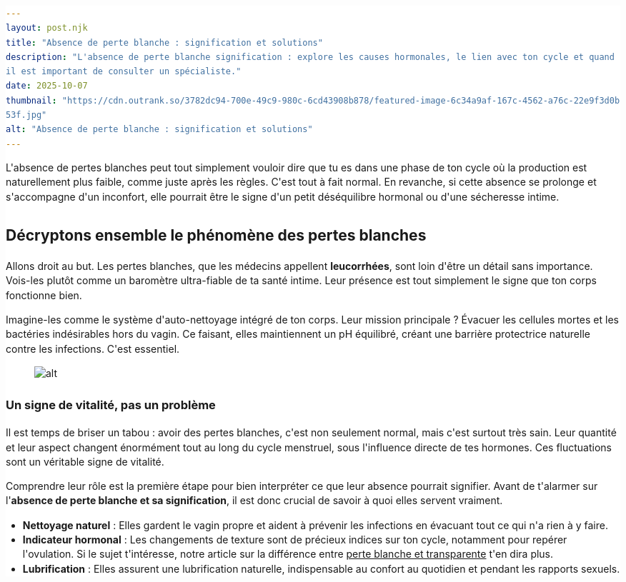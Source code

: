 ```yaml
---
layout: post.njk
title: "Absence de perte blanche : signification et solutions"
description: "L'absence de perte blanche signification : explore les causes hormonales, le lien avec ton cycle et quand il est important de consulter un spécialiste."
date: 2025-10-07
thumbnail: "https://cdn.outrank.so/3782dc94-700e-49c9-980c-6cd43908b878/featured-image-6c34a9af-167c-4562-a76c-22e9f3d0b53f.jpg"
alt: "Absence de perte blanche : signification et solutions"
---
```


L&#039;absence de pertes blanches peut tout simplement vouloir dire que tu es dans une phase de ton cycle où la production est naturellement plus faible, comme juste après les règles. C&#039;est tout à fait normal. En revanche, si cette absence se prolonge et s&#039;accompagne d&#039;un inconfort, elle pourrait être le signe d&#039;un petit déséquilibre hormonal ou d&#039;une sécheresse intime.

## Décryptons ensemble le phénomène des pertes blanches

Allons droit au but. Les pertes blanches, que les médecins appellent **leucorrhées**, sont loin d&#039;être un détail sans importance. Vois-les plutôt comme un baromètre ultra-fiable de ta santé intime. Leur présence est tout simplement le signe que ton corps fonctionne bien.

Imagine-les comme le système d&#039;auto-nettoyage intégré de ton corps. Leur mission principale ? Évacuer les cellules mortes et les bactéries indésirables hors du vagin. Ce faisant, elles maintiennent un pH équilibré, créant une barrière protectrice naturelle contre les infections. C&#039;est essentiel.

<figure class="mb-6">
  
![alt](https://cdn.outrank.so/3782dc94-700e-49c9-980c-6cd43908b878/b1196102-e754-4f8c-960a-27a6f7307a9b.jpg)

</figure>

### Un signe de vitalité, pas un problème

Il est temps de briser un tabou : avoir des pertes blanches, c&#039;est non seulement normal, mais c&#039;est surtout très sain. Leur quantité et leur aspect changent énormément tout au long du cycle menstruel, sous l&#039;influence directe de tes hormones. Ces fluctuations sont un véritable signe de vitalité.

Comprendre leur rôle est la première étape pour bien interpréter ce que leur absence pourrait signifier. Avant de t&#039;alarmer sur l&#039;**absence de perte blanche et sa signification**, il est donc crucial de savoir à quoi elles servent vraiment.

  - **Nettoyage naturel** : Elles gardent le vagin propre et aident à prévenir les infections en évacuant tout ce qui n&#039;a rien à y faire.
  - **Indicateur hormonal** : Les changements de texture sont de précieux indices sur ton cycle, notamment pour repérer l&#039;ovulation. Si le sujet t&#039;intéresse, notre article sur la différence entre [perte blanche et transparente](https://getmoone.com/blog/posts/perte-blanche-et-transparente/) t&#039;en dira plus.
  - **Lubrification** : Elles assurent une lubrification naturelle, indispensable au confort au quotidien et pendant les rapports sexuels.
